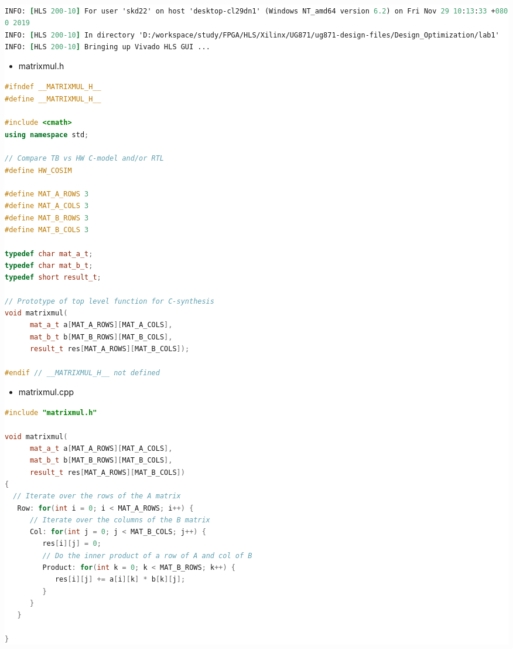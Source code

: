```tcl
INFO: [HLS 200-10] For user 'skd22' on host 'desktop-cl29dn1' (Windows NT_amd64 version 6.2) on Fri Nov 29 10:13:33 +0800 2019
INFO: [HLS 200-10] In directory 'D:/workspace/study/FPGA/HLS/Xilinx/UG871/ug871-design-files/Design_Optimization/lab1'
INFO: [HLS 200-10] Bringing up Vivado HLS GUI ...
```

- matrixmul.h

```c++
#ifndef __MATRIXMUL_H__
#define __MATRIXMUL_H__

#include <cmath>
using namespace std;

// Compare TB vs HW C-model and/or RTL
#define HW_COSIM

#define MAT_A_ROWS 3
#define MAT_A_COLS 3
#define MAT_B_ROWS 3
#define MAT_B_COLS 3

typedef char mat_a_t;
typedef char mat_b_t;
typedef short result_t;

// Prototype of top level function for C-synthesis
void matrixmul(
      mat_a_t a[MAT_A_ROWS][MAT_A_COLS],
      mat_b_t b[MAT_B_ROWS][MAT_B_COLS],
      result_t res[MAT_A_ROWS][MAT_B_COLS]);

#endif // __MATRIXMUL_H__ not defined
```

- matrixmul.cpp

```c++
#include "matrixmul.h"

void matrixmul(
      mat_a_t a[MAT_A_ROWS][MAT_A_COLS],
      mat_b_t b[MAT_B_ROWS][MAT_B_COLS],
      result_t res[MAT_A_ROWS][MAT_B_COLS])
{
  // Iterate over the rows of the A matrix
   Row: for(int i = 0; i < MAT_A_ROWS; i++) {
      // Iterate over the columns of the B matrix
      Col: for(int j = 0; j < MAT_B_COLS; j++) {
         res[i][j] = 0;
         // Do the inner product of a row of A and col of B
         Product: for(int k = 0; k < MAT_B_ROWS; k++) {
            res[i][j] += a[i][k] * b[k][j];
         }
      }
   }

}
```
